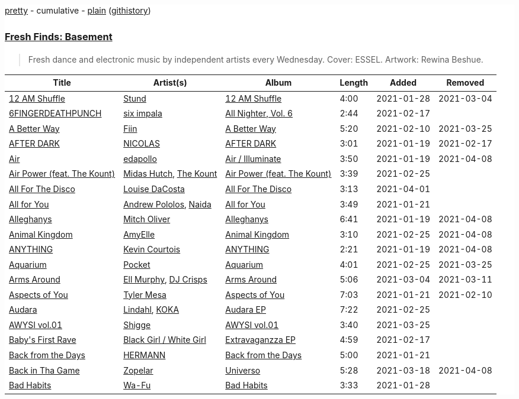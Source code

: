 [pretty](https://github.com/vitokorn/spotify-playlist-archive/blob/master/playlists/pretty/Fresh%20Finds:%20Basement.md) - cumulative - [plain](https://github.com/vitokorn/spotify-playlist-archive/blob/master/playlists/plain/37i9dQZF1DX6bBjHfdRnza) ([githistory](https://github.githistory.xyz/vitokorn/spotify-playlist-archive/blob/master/playlists/plain/37i9dQZF1DX6bBjHfdRnza))

### [Fresh Finds: Basement](https://open.spotify.com/playlist/37i9dQZF1DX6bBjHfdRnza)

> Fresh dance and electronic music by independent artists every Wednesday. Cover: ESSEL. Artwork: Rewina Beshue.

| Title | Artist(s) | Album | Length | Added | Removed |
|---|---|---|---|---|---|
| [12 AM Shuffle](https://open.spotify.com/track/0xAjCLCwfRUZQe6t2G2Ywe) | [Stund](https://open.spotify.com/artist/6nNP7Cm5qEpkL9sHNR5Zgk) | [12 AM Shuffle](https://open.spotify.com/album/6lJuJDBsovQL3Se2XBs64n) | 4:00 | 2021-01-28 | 2021-03-04 |
| [6FINGERDEATHPUNCH](https://open.spotify.com/track/2M7V4v4DUaPIlMSrCbB2U3) | [six impala](https://open.spotify.com/artist/5EtZGidUP0imIVaUwBo4GW) | [All Nighter, Vol. 6](https://open.spotify.com/album/1Thi7GCXPtyG7NfXBOYCTS) | 2:44 | 2021-02-17 |  |
| [A Better Way](https://open.spotify.com/track/4gL4yThF7cKFu2cGi9vEWh) | [Fiin](https://open.spotify.com/artist/1epLtVgUJz01HSPZbdAT1X) | [A Better Way](https://open.spotify.com/album/4w73xvxPg9eYPKW1dNjjVb) | 5:20 | 2021-02-10 | 2021-03-25 |
| [AFTER DARK](https://open.spotify.com/track/2lLSMZc4JF0Mtw1WZB7Vzv) | [NICOLAS](https://open.spotify.com/artist/30TrK4k6Q3U9Vc8pBpnxk1) | [AFTER DARK](https://open.spotify.com/album/4uayBRBMAzg7oeNviHFQVj) | 3:01 | 2021-01-19 | 2021-02-17 |
| [Air](https://open.spotify.com/track/5SInoGneHrCvzXXwkLSOZE) | [edapollo](https://open.spotify.com/artist/5BCLvW3qaUm39VjiZ8INmm) | [Air / Illuminate](https://open.spotify.com/album/7BzrUhATUxlldEvwRrmuq9) | 3:50 | 2021-01-19 | 2021-04-08 |
| [Air Power (feat. The Kount)](https://open.spotify.com/track/0m6ehZK0yTw5rLvYXy53ML) | [Midas Hutch](https://open.spotify.com/artist/3sN7A6NULbpDrV5bAD9B6g), [The Kount](https://open.spotify.com/artist/24OnVX6EYwtu7P3jpMenPY) | [Air Power (feat. The Kount)](https://open.spotify.com/album/2yeVwhR3XVshdhp3ppP3M7) | 3:39 | 2021-02-25 |  |
| [All For The Disco](https://open.spotify.com/track/5cxHKq2KRxwq8v6xQUQJq3) | [Louise DaCosta](https://open.spotify.com/artist/3AyRl6kw1IiwpXPMyhdcR5) | [All For The Disco](https://open.spotify.com/album/6ts93erLIrk0aRwE8h0ex0) | 3:13 | 2021-04-01 |  |
| [All for You](https://open.spotify.com/track/6FPTEGpXnqBYeX239Fqmtr) | [Andrew Pololos](https://open.spotify.com/artist/4L4Ztz8S7RAQxrFgEZS5dm), [Naida](https://open.spotify.com/artist/1mGAbeHPGkiHjnMXY3zaQC) | [All for You](https://open.spotify.com/album/33Rc3ed4CVdDa5KgbvIham) | 3:49 | 2021-01-21 |  |
| [Alleghanys](https://open.spotify.com/track/3awOKjYfWhKg9MqHZoN831) | [Mitch Oliver](https://open.spotify.com/artist/1ckj2vv3RFouOkfBd8PxiJ) | [Alleghanys](https://open.spotify.com/album/40X8cf3IfXsqsARey9SPie) | 6:41 | 2021-01-19 | 2021-04-08 |
| [Animal Kingdom](https://open.spotify.com/track/68pyMFPW2TOrCrjnbytDk5) | [AmyElle](https://open.spotify.com/artist/1z1V8o4cq5VNtAU05T2q4W) | [Animal Kingdom](https://open.spotify.com/album/4eABXs2kDjjsBgjg0CeWIT) | 3:10 | 2021-02-25 | 2021-04-08 |
| [ANYTHING](https://open.spotify.com/track/3j8qLLt3TAXnEj1D9L1Jng) | [Kevin Courtois](https://open.spotify.com/artist/1VbN1iTiu4spUr0HVK17Rv) | [ANYTHING](https://open.spotify.com/album/6oWk6zkwhJyokQD21wyMsw) | 2:21 | 2021-01-19 | 2021-04-08 |
| [Aquarium](https://open.spotify.com/track/6qp8QKv42nmSrLNQ0VvJin) | [Pocket](https://open.spotify.com/artist/2VizsdU66dsMBEg8h4Vkzo) | [Aquarium](https://open.spotify.com/album/5d8YtHIUeuN2TsIDtTp8Ao) | 4:01 | 2021-02-25 | 2021-03-25 |
| [Arms Around](https://open.spotify.com/track/1MMz2PWhhXeJFdyUQlQVdH) | [Ell Murphy](https://open.spotify.com/artist/4r0F1gbqeQsaPg5d2nm5EJ), [DJ Crisps](https://open.spotify.com/artist/0rgmU5SJvHMWARMPDL6b80) | [Arms Around](https://open.spotify.com/album/2UVx9yUS4kzNggv7uvjv2b) | 5:06 | 2021-03-04 | 2021-03-11 |
| [Aspects of You](https://open.spotify.com/track/2M75tXnrLJUADUz12qzuNW) | [Tyler Mesa](https://open.spotify.com/artist/7gdrgUtGsLw42IWX4aWu9R) | [Aspects of You](https://open.spotify.com/album/0T8BlBx3MHzQBpVjXnnpwF) | 7:03 | 2021-01-21 | 2021-02-10 |
| [Audara](https://open.spotify.com/track/6YjQxa2wea38xj1ZUzjZR7) | [Lindahl](https://open.spotify.com/artist/5Tf9JeR6Ry2OQv6c4UucP1), [KOKA](https://open.spotify.com/artist/6YlsQwumQkkbfsADHeYC2m) | [Audara EP](https://open.spotify.com/album/7BZdCphrUu99bBX8WeP9FZ) | 7:22 | 2021-02-25 |  |
| [AWYSI vol.01](https://open.spotify.com/track/4x6HAoWdlYv7gLCFBKq54j) | [Shigge](https://open.spotify.com/artist/7rZcAJNx9WPPw8ti31isbv) | [AWYSI vol.01](https://open.spotify.com/album/2ttvuNYZL6qk73BQW9pE2J) | 3:40 | 2021-03-25 |  |
| [Baby's First Rave](https://open.spotify.com/track/4D6ZoGX618RzoM8WMMQkad) | [Black Girl / White Girl](https://open.spotify.com/artist/4suufHyoFCOPWuFgTdQVPz) | [Extravaganzza EP](https://open.spotify.com/album/4kt0Diqfykra7NFGwP8qCK) | 4:59 | 2021-02-17 |  |
| [Back from the Days](https://open.spotify.com/track/1Iz4TH29gmNSc9NPGSeXTf) | [HERMANN](https://open.spotify.com/artist/39nfOPNks3gAIk1jIbVVGJ) | [Back from the Days](https://open.spotify.com/album/1DptP5GJhSCPMPGoWphRO4) | 5:00 | 2021-01-21 |  |
| [Back in Tha Game](https://open.spotify.com/track/7fJpSXw0yBa47OPDw5rdSP) | [Zopelar](https://open.spotify.com/artist/0Qr2iLEeyLhd9rLHH1piYb) | [Universo](https://open.spotify.com/album/5pDKZYQcIxWfSarmCTabn3) | 5:28 | 2021-03-18 | 2021-04-08 |
| [Bad Habits](https://open.spotify.com/track/4vHD0COWoTJaM3n7fjZxUh) | [Wa-Fu](https://open.spotify.com/artist/51miQgR4HHTo5kOwFCeyJo) | [Bad Habits](https://open.spotify.com/album/4YBnsXCxihliyjta7YFaIO) | 3:33 | 2021-01-28 |  |